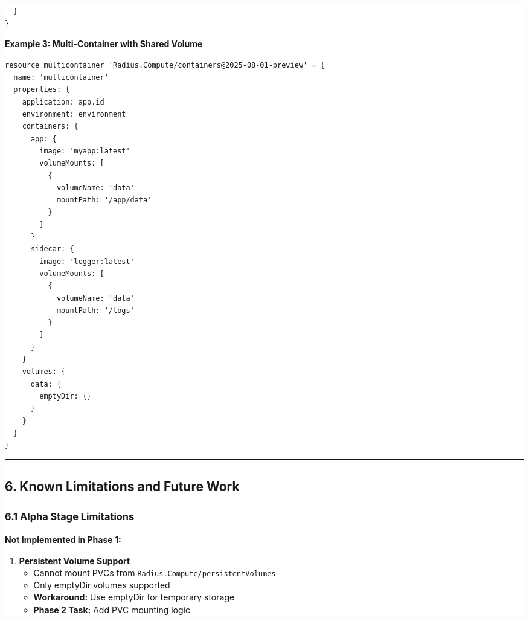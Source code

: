 ```bicep
  }
}
```

**Example 3: Multi-Container with Shared Volume**
```bicep
resource multicontainer 'Radius.Compute/containers@2025-08-01-preview' = {
  name: 'multicontainer'
  properties: {
    application: app.id
    environment: environment
    containers: {
      app: {
        image: 'myapp:latest'
        volumeMounts: [
          {
            volumeName: 'data'
            mountPath: '/app/data'
          }
        ]
      }
      sidecar: {
        image: 'logger:latest'
        volumeMounts: [
          {
            volumeName: 'data'
            mountPath: '/logs'
          }
        ]
      }
    }
    volumes: {
      data: {
        emptyDir: {}
      }
    }
  }
}
```

---

## 6. Known Limitations and Future Work

### 6.1 Alpha Stage Limitations

**Not Implemented in Phase 1:**
1. **Persistent Volume Support**
   - Cannot mount PVCs from `Radius.Compute/persistentVolumes`
   - Only emptyDir volumes supported
   - **Workaround:** Use emptyDir for temporary storage
   - **Phase 2 Task:** Add PVC mounting logic
